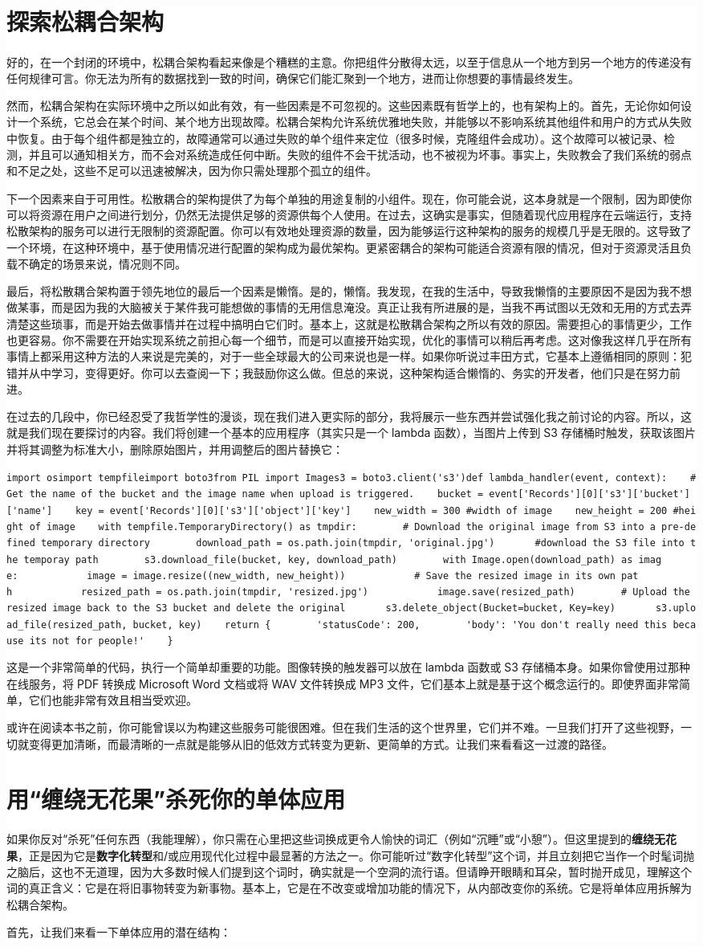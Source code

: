 # 探索松耦合架构

好的，在一个封闭的环境中，松耦合架构看起来像是个糟糕的主意。你把组件分散得太远，以至于信息从一个地方到另一个地方的传递没有任何规律可言。你无法为所有的数据找到一致的时间，确保它们能汇聚到一个地方，进而让你想要的事情最终发生。

然而，松耦合架构在实际环境中之所以如此有效，有一些因素是不可忽视的。这些因素既有哲学上的，也有架构上的。首先，无论你如何设计一个系统，它总会在某个时间、某个地方出现故障。松耦合架构允许系统优雅地失败，并能够以不影响系统其他组件和用户的方式从失败中恢复。由于每个组件都是独立的，故障通常可以通过失败的单个组件来定位（很多时候，克隆组件会成功）。这个故障可以被记录、检测，并且可以通知相关方，而不会对系统造成任何中断。失败的组件不会干扰活动，也不被视为坏事。事实上，失败教会了我们系统的弱点和不足之处，这些不足可以迅速被解决，因为你只需处理那个孤立的组件。

下一个因素来自于可用性。松散耦合的架构提供了为每个单独的用途复制的小组件。现在，你可能会说，这本身就是一个限制，因为即使你可以将资源在用户之间进行划分，仍然无法提供足够的资源供每个人使用。在过去，这确实是事实，但随着现代应用程序在云端运行，支持松散架构的服务可以进行无限制的资源配置。你可以有效地处理资源的数量，因为能够运行这种架构的服务的规模几乎是无限的。这导致了一个环境，在这种环境中，基于使用情况进行配置的架构成为最优架构。更紧密耦合的架构可能适合资源有限的情况，但对于资源灵活且负载不确定的场景来说，情况则不同。

最后，将松散耦合架构置于领先地位的最后一个因素是懒惰。是的，懒惰。我发现，在我的生活中，导致我懒惰的主要原因不是因为我不想做某事，而是因为我的大脑被关于某件我可能想做的事情的无用信息淹没。真正让我有所进展的是，当我不再试图以无效和无用的方式去弄清楚这些琐事，而是开始去做事情并在过程中搞明白它们时。基本上，这就是松散耦合架构之所以有效的原因。需要担心的事情更少，工作也更容易。你不需要在开始实现系统之前担心每一个细节，而是可以直接开始实现，优化的事情可以稍后再考虑。这对像我这样几乎在所有事情上都采用这种方法的人来说是完美的，对于一些全球最大的公司来说也是一样。如果你听说过丰田方式，它基本上遵循相同的原则：犯错并从中学习，变得更好。你可以去查阅一下；我鼓励你这么做。但总的来说，这种架构适合懒惰的、务实的开发者，他们只是在努力前进。

在过去的几段中，你已经忍受了我哲学性的漫谈，现在我们进入更实际的部分，我将展示一些东西并尝试强化我之前讨论的内容。所以，这就是我们现在要探讨的内容。我们将创建一个基本的应用程序（其实只是一个 lambda 函数），当图片上传到 S3 存储桶时触发，获取该图片并将其调整为标准大小，删除原始图片，并用调整后的图片替换它：

```
import osimport tempfileimport boto3from PIL import Images3 = boto3.client('s3')def lambda_handler(event, context):    # Get the name of the bucket and the image name when upload is triggered.    bucket = event['Records'][0]['s3']['bucket']['name']    key = event['Records'][0]['s3']['object']['key']    new_width = 300 #width of image    new_height = 200 #height of image    with tempfile.TemporaryDirectory() as tmpdir:        # Download the original image from S3 into a pre-defined temporary directory        download_path = os.path.join(tmpdir, 'original.jpg')       #download the S3 file into the temporay path        s3.download_file(bucket, key, download_path)        with Image.open(download_path) as image:            image = image.resize((new_width, new_height))            # Save the resized image in its own path            resized_path = os.path.join(tmpdir, 'resized.jpg')            image.save(resized_path)        # Upload the resized image back to the S3 bucket and delete the original       s3.delete_object(Bucket=bucket, Key=key)       s3.upload_file(resized_path, bucket, key)    return {        'statusCode': 200,        'body': 'You don't really need this because its not for people!'    }
```

这是一个非常简单的代码，执行一个简单却重要的功能。图像转换的触发器可以放在 lambda 函数或 S3 存储桶本身。如果你曾使用过那种在线服务，将 PDF 转换成 Microsoft Word 文档或将 WAV 文件转换成 MP3 文件，它们基本上就是基于这个概念运行的。即使界面非常简单，它们也能非常有效且相当受欢迎。

或许在阅读本书之前，你可能曾误以为构建这些服务可能很困难。但在我们生活的这个世界里，它们并不难。一旦我们打开了这些视野，一切就变得更加清晰，而最清晰的一点就是能够从旧的低效方式转变为更新、更简单的方式。让我们来看看这一过渡的路径。

# 用“缠绕无花果”杀死你的单体应用

如果你反对“杀死”任何东西（我能理解），你只需在心里把这些词换成更令人愉快的词汇（例如“沉睡”或“小憩”）。但这里提到的**缠绕无花果**，正是因为它是**数字化转型**和/或应用现代化过程中最显著的方法之一。你可能听过“数字化转型”这个词，并且立刻把它当作一个时髦词抛之脑后，这也不无道理，因为大多数时候人们提到这个词时，确实就是一个空洞的流行语。但请睁开眼睛和耳朵，暂时抛开成见，理解这个词的真正含义：它是在将旧事物转变为新事物。基本上，它是在不改变或增加功能的情况下，从内部改变你的系统。它是将单体应用拆解为松耦合架构。

首先，让我们来看一下单体应用的潜在结构：
